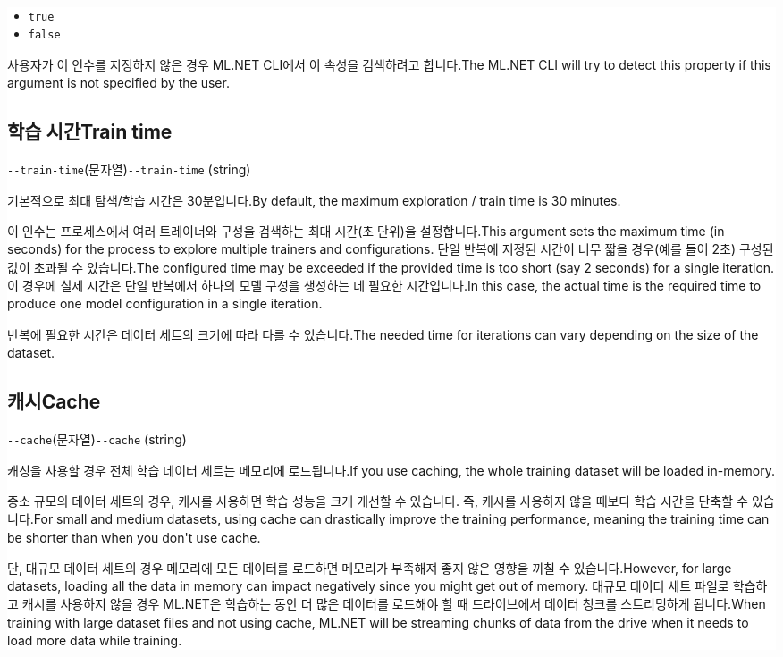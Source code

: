 - `true`
- `false`

<span data-ttu-id="6039e-194">사용자가 이 인수를 지정하지 않은 경우 ML.NET CLI에서 이 속성을 검색하려고 합니다.</span><span class="sxs-lookup"><span data-stu-id="6039e-194">The ML.NET CLI will try to detect this property if this argument is not specified by the user.</span></span>

## <a name="train-time"></a><span data-ttu-id="6039e-195">학습 시간</span><span class="sxs-lookup"><span data-stu-id="6039e-195">Train time</span></span>

<span data-ttu-id="6039e-196">`--train-time`(문자열)</span><span class="sxs-lookup"><span data-stu-id="6039e-196">`--train-time` (string)</span></span>

<span data-ttu-id="6039e-197">기본적으로 최대 탐색/학습 시간은 30분입니다.</span><span class="sxs-lookup"><span data-stu-id="6039e-197">By default, the maximum exploration / train time is 30 minutes.</span></span>

<span data-ttu-id="6039e-198">이 인수는 프로세스에서 여러 트레이너와 구성을 검색하는 최대 시간(초 단위)을 설정합니다.</span><span class="sxs-lookup"><span data-stu-id="6039e-198">This argument sets the maximum time (in seconds) for the process to explore multiple trainers and configurations.</span></span> <span data-ttu-id="6039e-199">단일 반복에 지정된 시간이 너무 짧을 경우(예를 들어 2초) 구성된 값이 초과될 수 있습니다.</span><span class="sxs-lookup"><span data-stu-id="6039e-199">The configured time may be exceeded if the provided time is too short (say 2 seconds) for a single iteration.</span></span> <span data-ttu-id="6039e-200">이 경우에 실제 시간은 단일 반복에서 하나의 모델 구성을 생성하는 데 필요한 시간입니다.</span><span class="sxs-lookup"><span data-stu-id="6039e-200">In this case, the actual time is the required time to produce one model configuration in a single iteration.</span></span>

<span data-ttu-id="6039e-201">반복에 필요한 시간은 데이터 세트의 크기에 따라 다를 수 있습니다.</span><span class="sxs-lookup"><span data-stu-id="6039e-201">The needed time for iterations can vary depending on the size of the dataset.</span></span>

## <a name="cache"></a><span data-ttu-id="6039e-202">캐시</span><span class="sxs-lookup"><span data-stu-id="6039e-202">Cache</span></span>

<span data-ttu-id="6039e-203">`--cache`(문자열)</span><span class="sxs-lookup"><span data-stu-id="6039e-203">`--cache` (string)</span></span>

<span data-ttu-id="6039e-204">캐싱을 사용할 경우 전체 학습 데이터 세트는 메모리에 로드됩니다.</span><span class="sxs-lookup"><span data-stu-id="6039e-204">If you use caching, the whole training dataset will be loaded in-memory.</span></span>

<span data-ttu-id="6039e-205">중소 규모의 데이터 세트의 경우, 캐시를 사용하면 학습 성능을 크게 개선할 수 있습니다. 즉, 캐시를 사용하지 않을 때보다 학습 시간을 단축할 수 있습니다.</span><span class="sxs-lookup"><span data-stu-id="6039e-205">For small and medium datasets, using cache can drastically improve the training performance, meaning the training time can be shorter than when you don't use cache.</span></span>

<span data-ttu-id="6039e-206">단, 대규모 데이터 세트의 경우 메모리에 모든 데이터를 로드하면 메모리가 부족해져 좋지 않은 영향을 끼칠 수 있습니다.</span><span class="sxs-lookup"><span data-stu-id="6039e-206">However, for large datasets, loading all the data in memory can impact negatively since you might get out of memory.</span></span> <span data-ttu-id="6039e-207">대규모 데이터 세트 파일로 학습하고 캐시를 사용하지 않을 경우 ML.NET은 학습하는 동안 더 많은 데이터를 로드해야 할 때 드라이브에서 데이터 청크를 스트리밍하게 됩니다.</span><span class="sxs-lookup"><span data-stu-id="6039e-207">When training with large dataset files and not using cache, ML.NET will be streaming chunks of data from the drive when it needs to load more data while training.</span></span>
